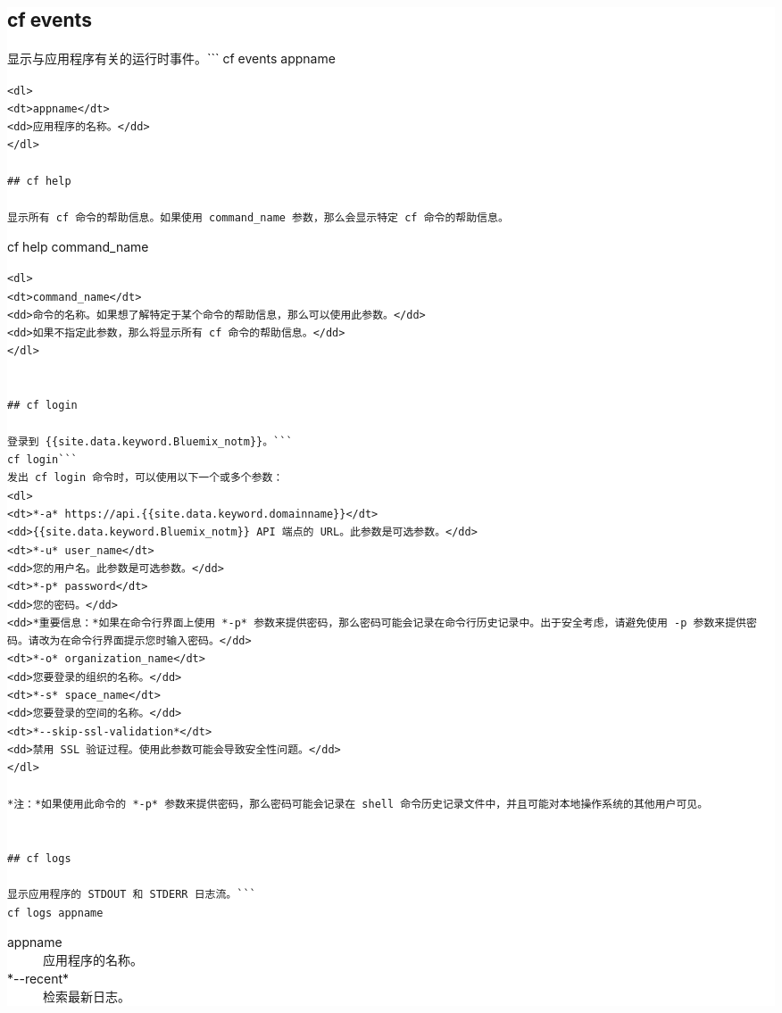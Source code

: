 ## cf events

显示与应用程序有关的运行时事件。```
cf events appname
```
<dl>
<dt>appname</dt>
<dd>应用程序的名称。</dd>
</dl>

## cf help

显示所有 cf 命令的帮助信息。如果使用 command_name 参数，那么会显示特定 cf 命令的帮助信息。
```
cf help command_name
```
<dl>
<dt>command_name</dt>
<dd>命令的名称。如果想了解特定于某个命令的帮助信息，那么可以使用此参数。</dd>
<dd>如果不指定此参数，那么将显示所有 cf 命令的帮助信息。</dd>
</dl>


## cf login

登录到 {{site.data.keyword.Bluemix_notm}}。```
cf login```
发出 cf login 命令时，可以使用以下一个或多个参数：
<dl>
<dt>*-a* https://api.{{site.data.keyword.domainname}}</dt>
<dd>{{site.data.keyword.Bluemix_notm}} API 端点的 URL。此参数是可选参数。</dd>
<dt>*-u* user_name</dt>
<dd>您的用户名。此参数是可选参数。</dd>
<dt>*-p* password</dt>
<dd>您的密码。</dd>
<dd>*重要信息：*如果在命令行界面上使用 *-p* 参数来提供密码，那么密码可能会记录在命令行历史记录中。出于安全考虑，请避免使用 -p 参数来提供密码。请改为在命令行界面提示您时输入密码。</dd>
<dt>*-o* organization_name</dt>
<dd>您要登录的组织的名称。</dd>
<dt>*-s* space_name</dt>
<dd>您要登录的空间的名称。</dd>
<dt>*--skip-ssl-validation*</dt>
<dd>禁用 SSL 验证过程。使用此参数可能会导致安全性问题。</dd>
</dl>

*注：*如果使用此命令的 *-p* 参数来提供密码，那么密码可能会记录在 shell 命令历史记录文件中，并且可能对本地操作系统的其他用户可见。


## cf logs

显示应用程序的 STDOUT 和 STDERR 日志流。```
cf logs appname
```
<dl>
<dt>appname</dt>
<dd>应用程序的名称。</dd>
<dt>*--recent*</dt>
<dd>检索最新日志。</dd>
</dl>
